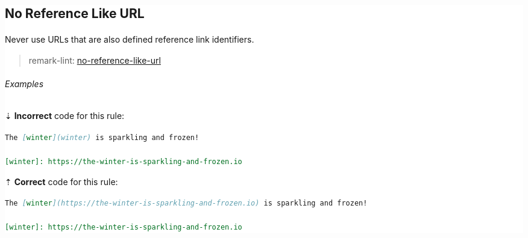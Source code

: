 ## No Reference Like URL

Never use URLs that are also defined reference link identifiers.

> remark-lint: [no-reference-like-url][remark-lint-no-reference-like-url]

###### Examples

⇣ **Incorrect** code for this rule:



```markdown
The [winter](winter) is sparkling and frozen!

[winter]: https://the-winter-is-sparkling-and-frozen.io
```



⇡ **Correct** code for this rule:

```markdown
The [winter](https://the-winter-is-sparkling-and-frozen.io) is sparkling and frozen!

[winter]: https://the-winter-is-sparkling-and-frozen.io
```

[gfm-spec-links-autolinks]: https://github.github.com/gfm/#autolinks
[gfm-spec-links-case_insensitive]: https://github.github.com/gfm/#example-170
[gfm-spec-links-ref_collapsed]: https://github.github.com/gfm/#collapsed-reference-link
[gfm-spec-links-ref_full]: https://github.github.com/gfm/#full-reference-link
[gfm-spec-links-ref_short]: https://github.github.com/gfm/#shortcut-reference-link
[gfm-spec-links-ref]: https://github.github.com/gfm/#reference-link
[remark-lint-definition-case]: https://github.com/remarkjs/remark-lint/tree/main/packages/remark-lint-definition-case
[remark-lint-definition-spacing]: https://github.com/remarkjs/remark-lint/tree/main/packages/remark-lint-definition-spacing
[remark-lint-final-definition]: https://github.com/remarkjs/remark-lint/tree/main/packages/remark-lint-final-definition
[remark-lint-no-auto-link-without-protocol]: https://github.com/remarkjs/remark-lint/tree/main/packages/remark-lint-no-auto-link-without-protocol
[remark-lint-no-duplicate-defined-urls]: https://github.com/remarkjs/remark-lint/tree/main/packages/remark-lint-no-duplicate-defined-urls
[remark-lint-no-duplicate-definitions]: https://github.com/remarkjs/remark-lint/tree/main/packages/remark-lint-no-duplicate-definitions
[remark-lint-no-empty-url]: https://github.com/remarkjs/remark-lint/tree/main/packages/remark-lint-no-empty-url
[remark-lint-no-inline-padding]: https://github.com/remarkjs/remark-lint/tree/main/packages/remark-lint-no-inline-padding
[remark-lint-no-reference-like-url]: https://github.com/remarkjs/remark-lint/tree/main/packages/remark-lint-no-reference-like-url
[remark-lint-no-undefined-references]: https://github.com/remarkjs/remark-lint/tree/main/packages/remark-lint-no-undefined-references
[remark-lint-no-unneeded-full-reference-link]: https://github.com/remarkjs/remark-lint/tree/main/packages/remark-lint-no-unneeded-full-reference-link
[remark-lint-no-unused-definitions]: https://github.com/remarkjs/remark-lint/tree/main/packages/remark-lint-no-unused-definitions
[w3-html5-spec-navigate_fragment_identifier]: https://www.w3.org/TR/html52/browsers.html#navigating-to-a-fragment-identifier


[winter-info]: https://the-winter-is-sparkling-and-frozen.io
[winter-info]: https://the-winter-is-sparkling-and-frozen.io
[winter-info]: https://the-winter-is-sparkling-and-frozen.io
[snowflakes-info]: https://in-the-winter-many-snowflakes-are-falling.io
[winter-info]: https://the-winter-is-sparkling-and-frozen.io
[snowflakes-info]: https://in-the-winter-many-snowflakes-are-falling.io
[winter-info]: https://the-winter-is-sparkling-and-frozen.io
[snowFlakes-Info]: https://in-the-winter-many-snowflakes-are-falling.io
[WinterInfo]: https://the-winter-is-sparkling-and-frozen.io
[snowflakes-info]: https://in-the-winter-many-snowflakes-are-falling.io
[winter-info]: https://the-winter-is-sparkling-and-frozen.io
[       snowflakes-info  ]: https://in-the-winter-many-snowflakes-are-falling.io
[ winter-info ]: https://the-winter-is-sparkling-and-frozen.io
[snowflakes-info]: https://in-the-winter-many-snowflakes-are-falling.io
[winter-info]: https://the-winter-is-sparkling-and-frozen.io
[snowflakes-info]: https://in-the-winter-many-snowflakes-are-falling.io
[winter-info]: https://the-winter-is-sparkling-and-frozen.io
[snowflakes-info]: https://in-the-winter-many-snowflakes-are-falling.io
[winter-info]: https://the-winter-is-sparkling-and-frozen.io
[snowflakes-info]:   https://in-the-winter-many-snowflakes-are-falling.io
[winter-info]:       https://the-winter-is-sparkling-and-frozen.io
[snowflakes-info]: https://in-the-winter-many-snowflakes-are-falling.io
[winter-info]: https://the-winter-is-sparkling-and-frozen.io
[snowflakes-info]: https://in-the-winter-many-snowflakes-are-falling.io
[winter-info]: https://the-winter-is-sparkling-and-frozen.io
[arctic-animals]: https://arctic-home-for.animals
[1000-snowball_flakes]: https://1000-snowball.flakes
[1000-snowball_flakes]: https://1000-snowball.flakes
[arctic-animals]: https://arctic-home-for.animals
[snowflakes-info]: https://in-the-winter-many-snowflakes-are-falling.io
[winter-info]: https://the-winter-is-sparkling-and-frozen.io
[winter-info]: winter/info.md
[snowflakes-info]: https://in-the-winter-many-snowflakes-are-falling.io
[winter-info]: winter/info.md
[snowflakes-info]: https://in-the-winter-many-snowflakes-are-falling.io
[winter-info]: winter/info.md
[snowflakes-info]: https://in-the-winter-many-snowflakes-are-falling.io
[snowflakes]: https://in-the-winter-many-snowflakes-are-falling.io
[arctic-animals]: arctic-animals.md
[winter-info]: winter/info.md
[arctic-animals]: arctic-animals.md
[winter-info]: winter/info.md
[snowflakes]: https://in-the-winter-many-snowflakes-are-falling.io
[arctic-animals]: arctic-animals.md
[snowflakes]: snow/flakes.md
[winter-info]: winter/info.md
[winter-info]: winter/info.md
[arctic]: https://arctic-is-beautiful.io
[north-pole]: https://arctic-is-beautiful.io
[arctic]: https://arctic-is-beautiful.io
[north-pole]: https://frozen-nordic-arctic.io
[arctic]: https://arctic-is-beautiful.io
[snowflake]: https://snow-is-falling-down.io
[north-pole]: https://arctic-is-beautiful.io
[snowflake]: https://snow-is-falling-down.io
[snow]: snow/flakes.md
[snow]: snow/index.md
[snow]: snow/index.md
[snowflakes]: snow/flakes.md
[snowflake]: https://snow-is-falling-down.io/snowflake.png